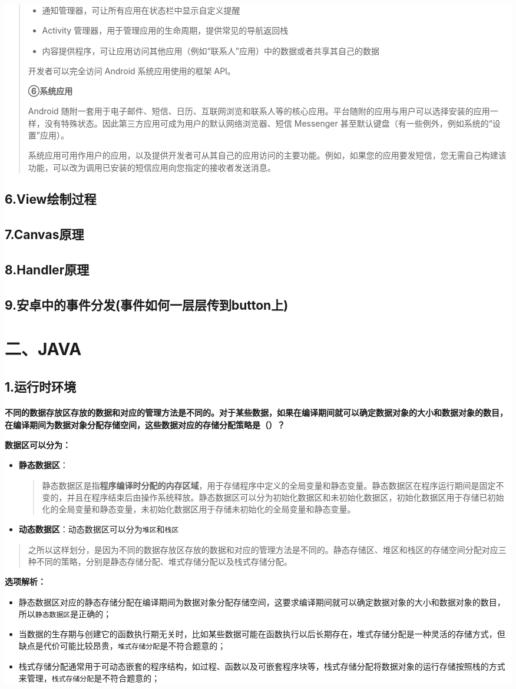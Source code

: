 > - 通知管理器，可让所有应用在状态栏中显示自定义提醒
>
> - Activity 管理器，用于管理应用的生命周期，提供常见的导航返回栈
>
> - 内容提供程序，可让应用访问其他应用（例如“联系人”应用）中的数据或者共享其自己的数据
>
> 开发者可以完全访问 Android 系统应用使用的框架 API。
>
> **⑥系统应用**
>
> Android 随附一套用于电子邮件、短信、日历、互联网浏览和联系人等的核心应用。平台随附的应用与用户可以选择安装的应用一样，没有特殊状态。因此第三方应用可成为用户的默认网络浏览器、短信 Messenger 甚至默认键盘（有一些例外，例如系统的“设置”应用）。
>
> 系统应用可用作用户的应用，以及提供开发者可从其自己的应用访问的主要功能。例如，如果您的应用要发短信，您无需自己构建该功能，可以改为调用已安装的短信应用向您指定的接收者发送消息。

## 6.View绘制过程



## 7.Canvas原理



## 8.Handler原理



## 9.安卓中的事件分发(事件如何一层层传到button上)

# 二、JAVA

## 1.运行时环境

**不同的数据存放区存放的数据和对应的管理方法是不同的。对于某些数据，如果在编译期间就可以确定数据对象的大小和数据对象的数目，在编译期间为数据对象分配存储空间，这些数据对应的存储分配策略是（）？**

**数据区可以分为：**

- **静态数据区**：

  > 静态数据区是指**程序编译时分配的内存区域**，用于存储程序中定义的全局变量和静态变量。静态数据区在程序运行期间是固定不变的，并且在程序结束后由操作系统释放。静态数据区可以分为初始化数据区和未初始化数据区，初始化数据区用于存储已初始化的全局变量和静态变量，未初始化数据区用于存储未初始化的全局变量和静态变量。 

- **动态数据区**：动态数据区可以分为`堆区`和`栈区`

> 之所以这样划分，是因为不同的数据存放区存放的数据和对应的管理方法是不同的。静态存储区、堆区和栈区的存储空间分配对应三种不同的策略，分别是静态存储分配、堆式存储分配以及栈式存储分配。

**选项解析：**

- 静态数据区对应的静态存储分配在编译期间为数据对象分配存储空间，这要求编译期间就可以确定数据对象的大小和数据对象的数目，所以`静态数据区`是正确的；

- 当数据的生存期与创建它的函数执行期无关时，比如某些数据可能在函数执行以后长期存在，堆式存储分配是一种灵活的存储方式，但缺点是代价可能比较昂贵，`堆式存储分配`是不符合题意的；

- 栈式存储分配通常用于可动态嵌套的程序结构，如过程、函数以及可嵌套程序块等，栈式存储分配将数据对象的运行存储按照栈的方式来管理，`栈式存储分配`是不符合题意的；
